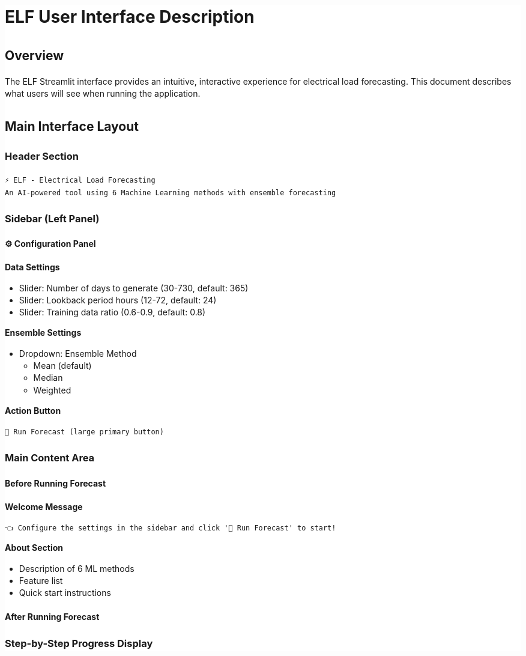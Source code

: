 # ELF User Interface Description

## Overview

The ELF Streamlit interface provides an intuitive, interactive experience for electrical load forecasting. This document describes what users will see when running the application.

## Main Interface Layout

### Header Section
```
⚡ ELF - Electrical Load Forecasting
An AI-powered tool using 6 Machine Learning methods with ensemble forecasting
```

### Sidebar (Left Panel)

#### ⚙️ Configuration Panel

**Data Settings**
- Slider: Number of days to generate (30-730, default: 365)
- Slider: Lookback period hours (12-72, default: 24)
- Slider: Training data ratio (0.6-0.9, default: 0.8)

**Ensemble Settings**
- Dropdown: Ensemble Method
  - Mean (default)
  - Median
  - Weighted

**Action Button**
```
🚀 Run Forecast (large primary button)
```

### Main Content Area

#### Before Running Forecast

**Welcome Message**
```
👈 Configure the settings in the sidebar and click '🚀 Run Forecast' to start!
```

**About Section**
- Description of 6 ML methods
- Feature list
- Quick start instructions

#### After Running Forecast

### Step-by-Step Progress Display
